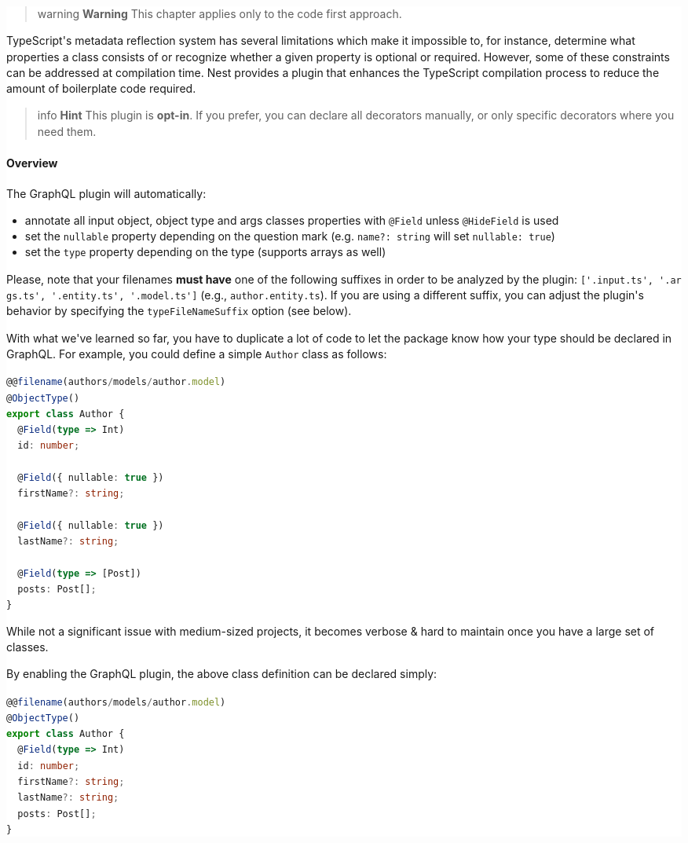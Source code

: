 > warning **Warning** This chapter applies only to the code first approach.

TypeScript's metadata reflection system has several limitations which make it impossible to, for instance, determine what properties a class consists of or recognize whether a given property is optional or required. However, some of these constraints can be addressed at compilation time. Nest provides a plugin that enhances the TypeScript compilation process to reduce the amount of boilerplate code required.

> info **Hint** This plugin is **opt-in**. If you prefer, you can declare all decorators manually, or only specific decorators where you need them.

#### Overview

The GraphQL plugin will automatically:

- annotate all input object, object type and args classes properties with `@Field` unless `@HideField` is used
- set the `nullable` property depending on the question mark (e.g. `name?: string` will set `nullable: true`)
- set the `type` property depending on the type (supports arrays as well)

Please, note that your filenames **must have** one of the following suffixes in order to be analyzed by the plugin: `['.input.ts', '.args.ts', '.entity.ts', '.model.ts']` (e.g., `author.entity.ts`). If you are using a different suffix, you can adjust the plugin's behavior by specifying the `typeFileNameSuffix` option (see below).

With what we've learned so far, you have to duplicate a lot of code to let the package know how your type should be declared in GraphQL. For example, you could define a simple `Author` class as follows:

```typescript
@@filename(authors/models/author.model)
@ObjectType()
export class Author {
  @Field(type => Int)
  id: number;

  @Field({ nullable: true })
  firstName?: string;

  @Field({ nullable: true })
  lastName?: string;

  @Field(type => [Post])
  posts: Post[];
}
```

While not a significant issue with medium-sized projects, it becomes verbose & hard to maintain once you have a large set of classes.

By enabling the GraphQL plugin, the above class definition can be declared simply:

```typescript
@@filename(authors/models/author.model)
@ObjectType()
export class Author {
  @Field(type => Int)
  id: number;
  firstName?: string;
  lastName?: string;
  posts: Post[];
}
```
